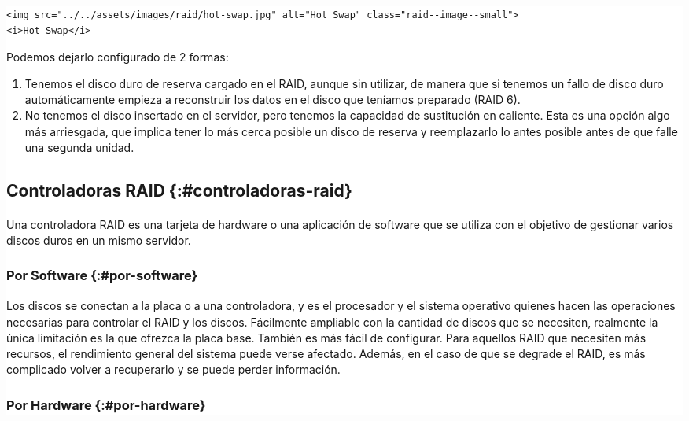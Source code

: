 	<img src="../../assets/images/raid/hot-swap.jpg" alt="Hot Swap" class="raid--image--small">
	<i>Hot Swap</i>
</div>

Podemos dejarlo configurado de 2 formas:

1. Tenemos el disco duro de reserva cargado en el RAID, aunque sin utilizar, de manera que si tenemos un fallo de disco duro automáticamente empieza a reconstruir los datos en el disco que teníamos preparado (RAID 6).
2. No tenemos el disco insertado en el servidor, pero tenemos la capacidad de sustitución en caliente. Esta es una opción algo más arriesgada, que implica tener lo más cerca posible un disco de reserva y reemplazarlo lo antes posible antes de que falle una segunda unidad.

## Controladoras RAID {:#controladoras-raid}

Una controladora RAID es una tarjeta de hardware o una aplicación de software que se utiliza con el objetivo de gestionar varios discos duros en un mismo servidor.

### Por Software {:#por-software}

Los discos se conectan a la placa o a una controladora, y es el procesador y el sistema operativo quienes hacen las operaciones necesarias para controlar el RAID y los discos. Fácilmente ampliable con la cantidad de discos que se necesiten, realmente la única limitación es la que ofrezca la placa base. También es más fácil de configurar. Para aquellos RAID que necesiten más recursos, el rendimiento general del sistema puede verse afectado. Además, en el caso de que se degrade el RAID, es más complicado volver a recuperarlo y se puede perder información.

### Por Hardware {:#por-hardware}
